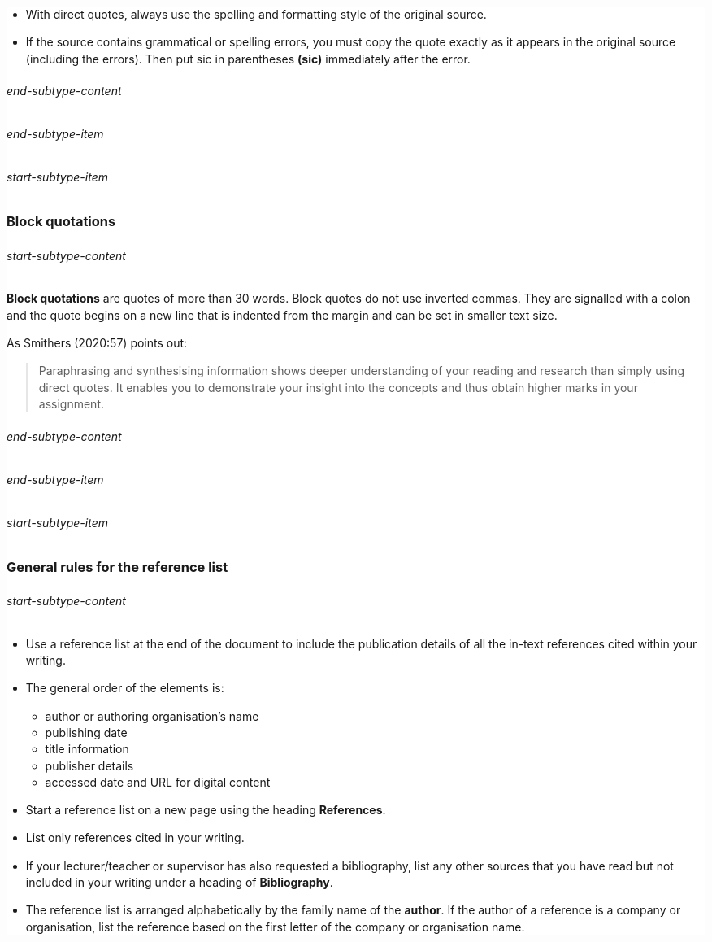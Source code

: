 - With direct quotes, always use the spelling and formatting style of the original source.

- If the source contains grammatical or spelling errors, you must copy the quote exactly as it appears in the original source (including the errors). Then put sic in parentheses **(sic)** immediately after the error.

###### end-subtype-content

###### end-subtype-item


###### start-subtype-item

### Block quotations

###### start-subtype-content

**Block quotations** are quotes of more than 30 words. Block quotes do not use inverted commas. They are signalled with a colon and the quote begins on a new line that is indented from the margin and can be set in smaller text size.

As Smithers (2020:57) points out:

  > Paraphrasing and synthesising information shows deeper understanding of your reading and research than simply using direct quotes. It enables you to demonstrate your insight into the concepts and thus obtain higher marks in your assignment.

###### end-subtype-content

###### end-subtype-item


###### start-subtype-item

### General rules for the reference list

###### start-subtype-content

- Use a reference list at the end of the document to include the publication details of all the in-text references cited within your writing.

- The general order of the elements is:
    - author or authoring organisation’s name
    - publishing date
    - title information
    - publisher details
    - accessed date and URL for digital content

- Start a reference list on a new page using the heading **References**.

- List only references cited in your writing.

- If your lecturer/teacher or supervisor has also requested a bibliography, list any other sources that you have read but not included in your writing under a heading of **Bibliography**.

- The reference list is arranged alphabetically by the family name of the **author**. If the author of a reference is a company or organisation, list the reference based on the first letter of the company or organisation name.
